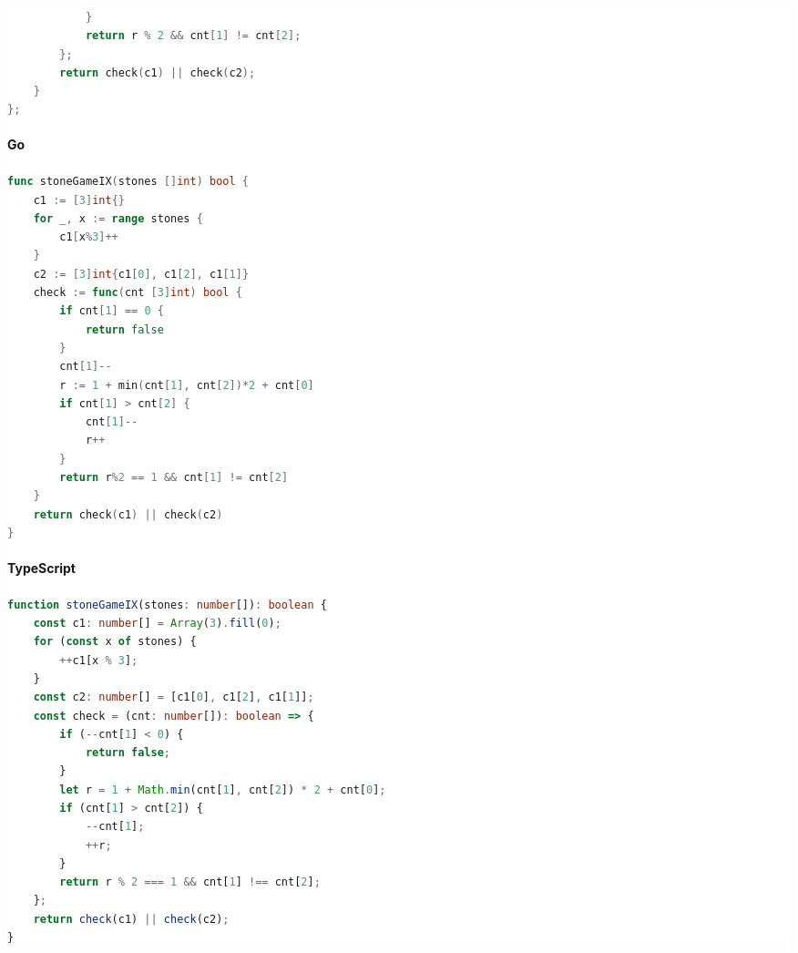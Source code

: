```cpp
            }
            return r % 2 && cnt[1] != cnt[2];
        };
        return check(c1) || check(c2);
    }
};
```

#### Go

```go
func stoneGameIX(stones []int) bool {
	c1 := [3]int{}
	for _, x := range stones {
		c1[x%3]++
	}
	c2 := [3]int{c1[0], c1[2], c1[1]}
	check := func(cnt [3]int) bool {
		if cnt[1] == 0 {
			return false
		}
		cnt[1]--
		r := 1 + min(cnt[1], cnt[2])*2 + cnt[0]
		if cnt[1] > cnt[2] {
			cnt[1]--
			r++
		}
		return r%2 == 1 && cnt[1] != cnt[2]
	}
	return check(c1) || check(c2)
}
```

#### TypeScript

```ts
function stoneGameIX(stones: number[]): boolean {
    const c1: number[] = Array(3).fill(0);
    for (const x of stones) {
        ++c1[x % 3];
    }
    const c2: number[] = [c1[0], c1[2], c1[1]];
    const check = (cnt: number[]): boolean => {
        if (--cnt[1] < 0) {
            return false;
        }
        let r = 1 + Math.min(cnt[1], cnt[2]) * 2 + cnt[0];
        if (cnt[1] > cnt[2]) {
            --cnt[1];
            ++r;
        }
        return r % 2 === 1 && cnt[1] !== cnt[2];
    };
    return check(c1) || check(c2);
}
```
